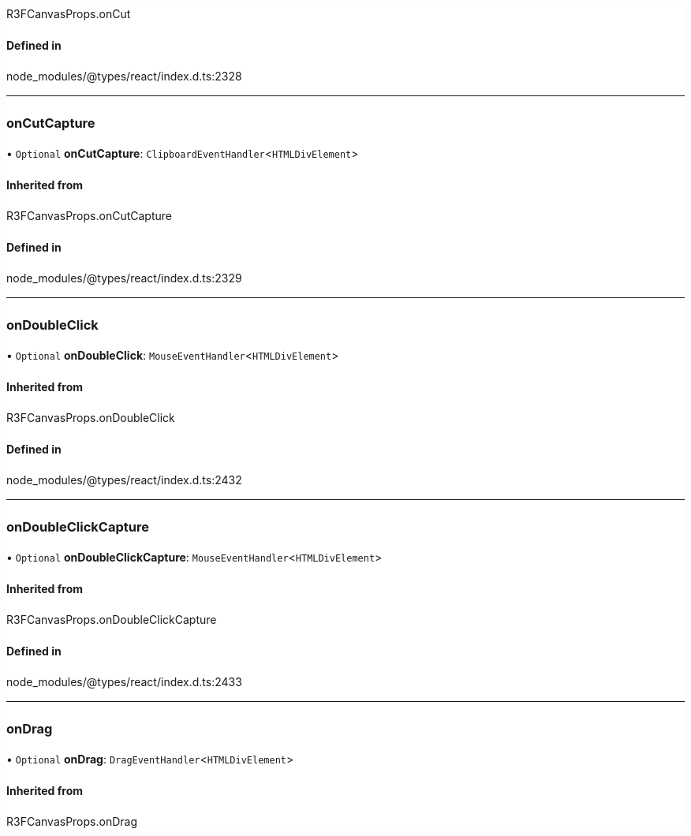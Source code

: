 R3FCanvasProps.onCut

#### Defined in

node_modules/@types/react/index.d.ts:2328

___

### onCutCapture

• `Optional` **onCutCapture**: `ClipboardEventHandler`\<`HTMLDivElement`\>

#### Inherited from

R3FCanvasProps.onCutCapture

#### Defined in

node_modules/@types/react/index.d.ts:2329

___

### onDoubleClick

• `Optional` **onDoubleClick**: `MouseEventHandler`\<`HTMLDivElement`\>

#### Inherited from

R3FCanvasProps.onDoubleClick

#### Defined in

node_modules/@types/react/index.d.ts:2432

___

### onDoubleClickCapture

• `Optional` **onDoubleClickCapture**: `MouseEventHandler`\<`HTMLDivElement`\>

#### Inherited from

R3FCanvasProps.onDoubleClickCapture

#### Defined in

node_modules/@types/react/index.d.ts:2433

___

### onDrag

• `Optional` **onDrag**: `DragEventHandler`\<`HTMLDivElement`\>

#### Inherited from

R3FCanvasProps.onDrag
